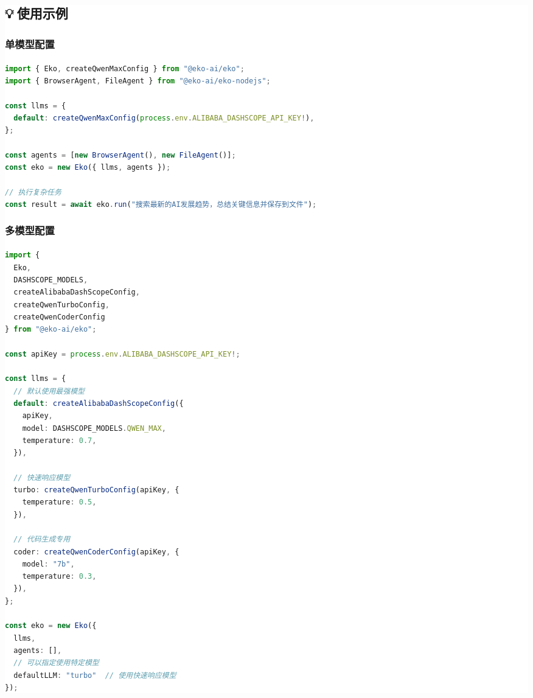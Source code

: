 ```typescript
```

## 💡 使用示例

### 单模型配置

```typescript
import { Eko, createQwenMaxConfig } from "@eko-ai/eko";
import { BrowserAgent, FileAgent } from "@eko-ai/eko-nodejs";

const llms = {
  default: createQwenMaxConfig(process.env.ALIBABA_DASHSCOPE_API_KEY!),
};

const agents = [new BrowserAgent(), new FileAgent()];
const eko = new Eko({ llms, agents });

// 执行复杂任务
const result = await eko.run("搜索最新的AI发展趋势，总结关键信息并保存到文件");
```

### 多模型配置

```typescript
import { 
  Eko, 
  DASHSCOPE_MODELS,
  createAlibabaDashScopeConfig,
  createQwenTurboConfig,
  createQwenCoderConfig
} from "@eko-ai/eko";

const apiKey = process.env.ALIBABA_DASHSCOPE_API_KEY!;

const llms = {
  // 默认使用最强模型
  default: createAlibabaDashScopeConfig({
    apiKey,
    model: DASHSCOPE_MODELS.QWEN_MAX,
    temperature: 0.7,
  }),
  
  // 快速响应模型
  turbo: createQwenTurboConfig(apiKey, {
    temperature: 0.5,
  }),
  
  // 代码生成专用
  coder: createQwenCoderConfig(apiKey, {
    model: "7b",
    temperature: 0.3,
  }),
};

const eko = new Eko({ 
  llms, 
  agents: [],
  // 可以指定使用特定模型
  defaultLLM: "turbo"  // 使用快速响应模型
});
```
